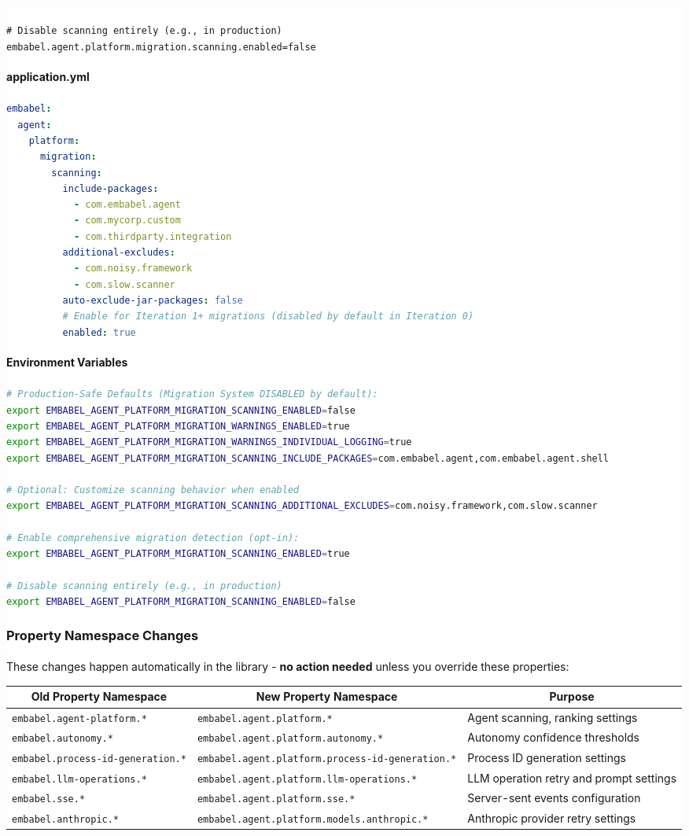 ```properties

# Disable scanning entirely (e.g., in production)
embabel.agent.platform.migration.scanning.enabled=false
```

#### **application.yml**
```yaml
embabel:
  agent:
    platform:
      migration:
        scanning:
          include-packages:
            - com.embabel.agent
            - com.mycorp.custom
            - com.thirdparty.integration
          additional-excludes:
            - com.noisy.framework
            - com.slow.scanner
          auto-exclude-jar-packages: false
          # Enable for Iteration 1+ migrations (disabled by default in Iteration 0)
          enabled: true
```

#### **Environment Variables**
```bash
# Production-Safe Defaults (Migration System DISABLED by default):
export EMBABEL_AGENT_PLATFORM_MIGRATION_SCANNING_ENABLED=false
export EMBABEL_AGENT_PLATFORM_MIGRATION_WARNINGS_ENABLED=true
export EMBABEL_AGENT_PLATFORM_MIGRATION_WARNINGS_INDIVIDUAL_LOGGING=true
export EMBABEL_AGENT_PLATFORM_MIGRATION_SCANNING_INCLUDE_PACKAGES=com.embabel.agent,com.embabel.agent.shell

# Optional: Customize scanning behavior when enabled
export EMBABEL_AGENT_PLATFORM_MIGRATION_SCANNING_ADDITIONAL_EXCLUDES=com.noisy.framework,com.slow.scanner

# Enable comprehensive migration detection (opt-in):
export EMBABEL_AGENT_PLATFORM_MIGRATION_SCANNING_ENABLED=true

# Disable scanning entirely (e.g., in production)
export EMBABEL_AGENT_PLATFORM_MIGRATION_SCANNING_ENABLED=false
```

### **Property Namespace Changes**

These changes happen automatically in the library - **no action needed** unless you override these properties:

| Old Property Namespace | New Property Namespace | Purpose |
|------------------------|------------------------|---------|
| `embabel.agent-platform.*` | `embabel.agent.platform.*` | Agent scanning, ranking settings |
| `embabel.autonomy.*` | `embabel.agent.platform.autonomy.*` | Autonomy confidence thresholds |
| `embabel.process-id-generation.*` | `embabel.agent.platform.process-id-generation.*` | Process ID generation settings |
| `embabel.llm-operations.*` | `embabel.agent.platform.llm-operations.*` | LLM operation retry and prompt settings |
| `embabel.sse.*` | `embabel.agent.platform.sse.*` | Server-sent events configuration |
| `embabel.anthropic.*` | `embabel.agent.platform.models.anthropic.*` | Anthropic provider retry settings |

